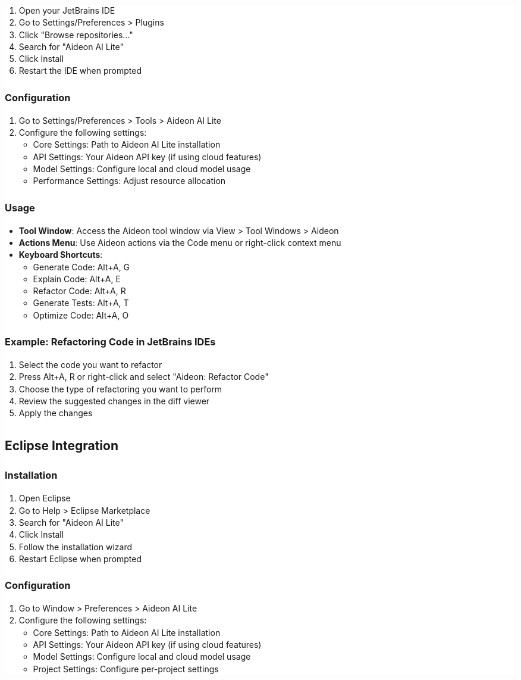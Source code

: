 1. Open your JetBrains IDE
2. Go to Settings/Preferences > Plugins
3. Click "Browse repositories..."
4. Search for "Aideon AI Lite"
5. Click Install
6. Restart the IDE when prompted

### Configuration

1. Go to Settings/Preferences > Tools > Aideon AI Lite
2. Configure the following settings:
   - Core Settings: Path to Aideon AI Lite installation
   - API Settings: Your Aideon API key (if using cloud features)
   - Model Settings: Configure local and cloud model usage
   - Performance Settings: Adjust resource allocation

### Usage

- **Tool Window**: Access the Aideon tool window via View > Tool Windows > Aideon
- **Actions Menu**: Use Aideon actions via the Code menu or right-click context menu
- **Keyboard Shortcuts**:
  - Generate Code: Alt+A, G
  - Explain Code: Alt+A, E
  - Refactor Code: Alt+A, R
  - Generate Tests: Alt+A, T
  - Optimize Code: Alt+A, O

### Example: Refactoring Code in JetBrains IDEs

1. Select the code you want to refactor
2. Press Alt+A, R or right-click and select "Aideon: Refactor Code"
3. Choose the type of refactoring you want to perform
4. Review the suggested changes in the diff viewer
5. Apply the changes

## Eclipse Integration

### Installation

1. Open Eclipse
2. Go to Help > Eclipse Marketplace
3. Search for "Aideon AI Lite"
4. Click Install
5. Follow the installation wizard
6. Restart Eclipse when prompted

### Configuration

1. Go to Window > Preferences > Aideon AI Lite
2. Configure the following settings:
   - Core Settings: Path to Aideon AI Lite installation
   - API Settings: Your Aideon API key (if using cloud features)
   - Model Settings: Configure local and cloud model usage
   - Project Settings: Configure per-project settings
